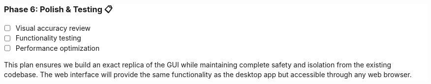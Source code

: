 ### Phase 6: Polish & Testing 📋
- [ ] Visual accuracy review
- [ ] Functionality testing
- [ ] Performance optimization

This plan ensures we build an exact replica of the GUI while maintaining complete safety and isolation from the existing codebase. The web interface will provide the same functionality as the desktop app but accessible through any web browser.